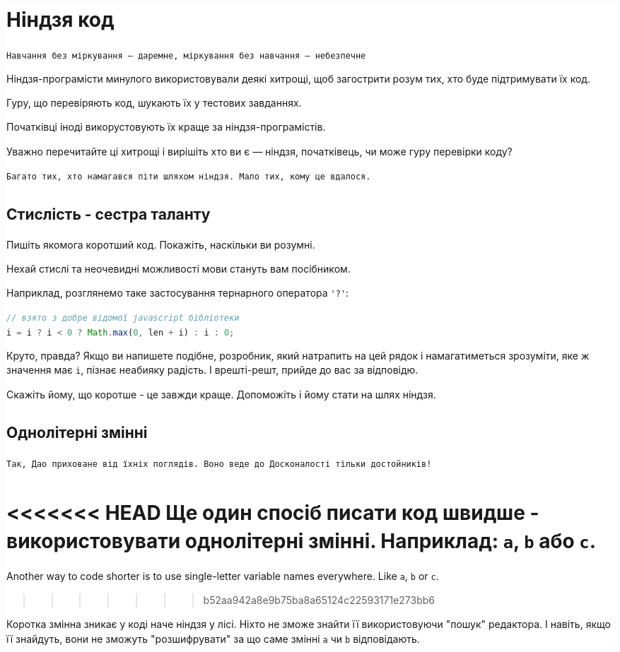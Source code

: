 # Ніндзя код


```quote author="Конфуцій"
Навчання без міркування – даремне, міркування без навчання – небезпечне
```

Ніндзя-програмісти минулого використовували деякі хитрощі, щоб загострити розум тих, хто буде підтримувати їх код.

Гуру, що перевіряють код, шукають їх у тестових завданнях.

Початківці іноді викорустовують їх краще за ніндзя-програмістів.

Уважно перечитайте ці хитрощі і вирішіть хто ви є — ніндзя, початківець, чи може гуру перевірки коду?


```warn header="Обережно, іронія!"
Багато тих, хто намагався піти шляхом ніндзя. Мало тих, кому це вдалося.
```


## Стислість - сестра таланту

Пишіть якомога коротший код. Покажіть, наскільки ви розумні.

Нехай стислі та неочевидні можливості мови стануть вам посібником.

Наприклад, розглянемо таке застосування тернарного оператора `'?'`:

```js
// взято з добре відомої javascript бібліотеки
i = i ? i < 0 ? Math.max(0, len + i) : i : 0;
```

Круто, правда? Якщо ви напишете подібне, розробник, який натрапить на цей рядок і намагатиметься зрозуміти, яке ж значення має `i`, пізнає неабияку радість. І врешті-решт, прийде до вас за відповідю.

Скажіть йому, що коротше - це завжди краще. Допоможіть і йому стати на шлях ніндзя.

## Однолітерні змінні

```quote author="Лао-цзи (Дао де цзін)"
Так, Дао приховане від їхніх поглядів. Воно веде до Досконалості тільки достойників!
```

<<<<<<< HEAD
Ще один спосіб писати код швидше - використовувати однолітерні змінні. Наприклад: `a`, `b` або `c`.
=======
Another way to code shorter is to use single-letter variable names everywhere. Like `a`, `b` or `c`.
>>>>>>> b52aa942a8e9b75ba8a65124c22593171e273bb6

Коротка змінна зникає у коді наче ніндзя у лісі. Ніхто не зможе знайти її використовуючи "пошук" редактора. І навіть, якщо її знайдуть, вони не зможуть "розшифрувати" за що саме змінні `a` чи `b` відповідають.
